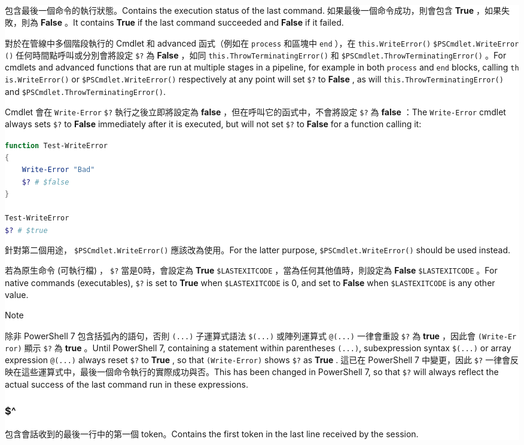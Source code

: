 <span data-ttu-id="d75bb-115">包含最後一個命令的執行狀態。</span><span class="sxs-lookup"><span data-stu-id="d75bb-115">Contains the execution status of the last command.</span></span> <span data-ttu-id="d75bb-116">如果最後一個命令成功，則會包含 **True** ，如果失敗，則為 **False** 。</span><span class="sxs-lookup"><span data-stu-id="d75bb-116">It contains **True** if the last command succeeded and **False** if it failed.</span></span>

<span data-ttu-id="d75bb-117">對於在管線中多個階段執行的 Cmdlet 和 advanced 函式（例如在 `process` 和區塊中 `end` ），在 `this.WriteError()` `$PSCmdlet.WriteError()` 任何時間點呼叫或分別會將設定 `$?` 為 **False** ，如同 `this.ThrowTerminatingError()` 和 `$PSCmdlet.ThrowTerminatingError()` 。</span><span class="sxs-lookup"><span data-stu-id="d75bb-117">For cmdlets and advanced functions that are run at multiple stages in a pipeline, for example in both `process` and `end` blocks, calling `this.WriteError()` or `$PSCmdlet.WriteError()` respectively at any point will set `$?` to **False** , as will `this.ThrowTerminatingError()` and `$PSCmdlet.ThrowTerminatingError()`.</span></span>

<span data-ttu-id="d75bb-118">Cmdlet 會在 `Write-Error` `$?` 執行之後立即將設定為 **false** ，但在呼叫它的函式中，不會將設定 `$?` 為 **false** ：</span><span class="sxs-lookup"><span data-stu-id="d75bb-118">The `Write-Error` cmdlet always sets `$?` to **False** immediately after it is executed, but will not set `$?` to **False** for a function calling it:</span></span>

```powershell
function Test-WriteError
{
    Write-Error "Bad"
    $? # $false
}

Test-WriteError
$? # $true
```

<span data-ttu-id="d75bb-119">針對第二個用途， `$PSCmdlet.WriteError()` 應該改為使用。</span><span class="sxs-lookup"><span data-stu-id="d75bb-119">For the latter purpose, `$PSCmdlet.WriteError()` should be used instead.</span></span>

<span data-ttu-id="d75bb-120">若為原生命令 (可執行檔) ， `$?` 當是0時，會設定為 **True** `$LASTEXITCODE` ，當為任何其他值時，則設定為 **False** `$LASTEXITCODE` 。</span><span class="sxs-lookup"><span data-stu-id="d75bb-120">For native commands (executables), `$?` is set to **True** when `$LASTEXITCODE` is 0, and set to **False** when `$LASTEXITCODE` is any other value.</span></span>

> [!NOTE]
> <span data-ttu-id="d75bb-121">除非 PowerShell 7 包含括弧內的語句，否則 `(...)` 子運算式語法 `$(...)` 或陣列運算式 `@(...)` 一律會重設 `$?` 為 **true** ，因此會 `(Write-Error)` 顯示 `$?` 為 **true** 。</span><span class="sxs-lookup"><span data-stu-id="d75bb-121">Until PowerShell 7, containing a statement within parentheses `(...)`, subexpression syntax `$(...)` or array expression `@(...)` always reset `$?` to **True** , so that `(Write-Error)` shows `$?` as **True** .</span></span>
> <span data-ttu-id="d75bb-122">這已在 PowerShell 7 中變更，因此 `$?` 一律會反映在這些運算式中，最後一個命令執行的實際成功與否。</span><span class="sxs-lookup"><span data-stu-id="d75bb-122">This has been changed in PowerShell 7, so that `$?` will always reflect the actual success of the last command run in these expressions.</span></span>

### <a name=""></a>$^

<span data-ttu-id="d75bb-123">包含會話收到的最後一行中的第一個 token。</span><span class="sxs-lookup"><span data-stu-id="d75bb-123">Contains the first token in the last line received by the session.</span></span>
